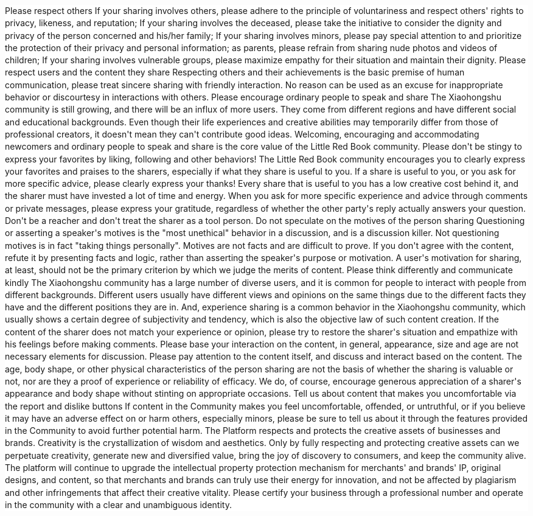  Please respect others
  If your sharing involves others, please adhere to the principle of voluntariness and respect others' rights to privacy, likeness, and reputation;
If your sharing involves the deceased, please take the initiative to consider the dignity and privacy of the person concerned and his/her family;
If your sharing involves minors, please pay special attention to and prioritize the protection of their privacy and personal information; as parents, please refrain from sharing nude photos and videos of children;
If your sharing involves vulnerable groups, please maximize empathy for their situation and maintain their dignity.
 Please respect users and the content they share
  Respecting others and their achievements is the basic premise of human communication, please treat sincere sharing with friendly interaction. No reason can be used as an excuse for inappropriate behavior or discourtesy in interactions with others.
 Please encourage ordinary people to speak and share
  The Xiaohongshu community is still growing, and there will be an influx of more users. They come from different regions and have different social and educational backgrounds. Even though their life experiences and creative abilities may temporarily differ from those of professional creators, it doesn't mean they can't contribute good ideas. Welcoming, encouraging and accommodating newcomers and ordinary people to speak and share is the core value of the Little Red Book community.
 Please don't be stingy to express your favorites by liking, following and other behaviors!
  The Little Red Book community encourages you to clearly express your favorites and praises to the sharers, especially if what they share is useful to you.
 If a share is useful to you, or you ask for more specific advice, please clearly express your thanks!
  Every share that is useful to you has a low creative cost behind it, and the sharer must have invested a lot of time and energy. When you ask for more specific experience and advice through comments or private messages, please express your gratitude, regardless of whether the other party's reply actually answers your question. Don't be a reacher and don't treat the sharer as a tool person.
 Do not speculate on the motives of the person sharing
  Questioning or asserting a speaker's motives is the "most unethical" behavior in a discussion, and is a discussion killer. Not questioning motives is in fact "taking things personally". Motives are not facts and are difficult to prove. If you don't agree with the content, refute it by presenting facts and logic, rather than asserting the speaker's purpose or motivation. A user's motivation for sharing, at least, should not be the primary criterion by which we judge the merits of content.
 Please think differently and communicate kindly
  The Xiaohongshu community has a large number of diverse users, and it is common for people to interact with people from different backgrounds. Different users usually have different views and opinions on the same things due to the different facts they have and the different positions they are in. And, experience sharing is a common behavior in the Xiaohongshu community, which usually shows a certain degree of subjectivity and tendency, which is also the objective law of such content creation. If the content of the sharer does not match your experience or opinion, please try to restore the sharer's situation and empathize with his feelings before making comments.
 Please base your interaction on the content, in general, appearance, size and age are not necessary elements for discussion.
  Please pay attention to the content itself, and discuss and interact based on the content. The age, body shape, or other physical characteristics of the person sharing are not the basis of whether the sharing is valuable or not, nor are they a proof of experience or reliability of efficacy. We do, of course, encourage generous appreciation of a sharer's appearance and body shape without stinting on appropriate occasions.
 Tell us about content that makes you uncomfortable via the report and dislike buttons
  If content in the Community makes you feel uncomfortable, offended, or untruthful, or if you believe it may have an adverse effect on or harm others, especially minors, please be sure to tell us about it through the features provided in the Community to avoid further potential harm.
 The Platform respects and protects the creative assets of businesses and brands.
  Creativity is the crystallization of wisdom and aesthetics. Only by fully respecting and protecting creative assets can we perpetuate creativity, generate new and diversified value, bring the joy of discovery to consumers, and keep the community alive. The platform will continue to upgrade the intellectual property protection mechanism for merchants' and brands' IP, original designs, and content, so that merchants and brands can truly use their energy for innovation, and not be affected by plagiarism and other infringements that affect their creative vitality.
 Please certify your business through a professional number and operate in the community with a clear and unambiguous identity.